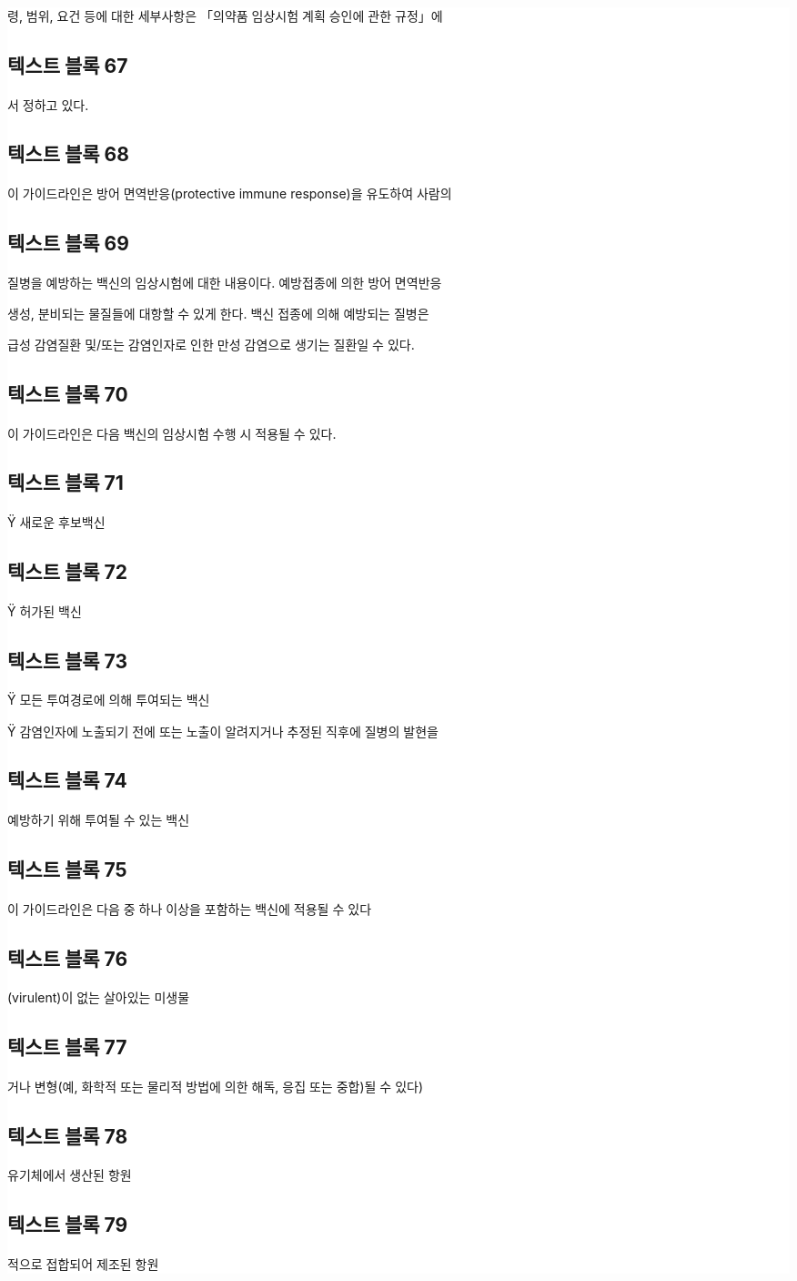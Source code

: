령, 범위, 요건 등에 대한 세부사항은 「의약품 임상시험 계획 승인에 관한 규정」에

## 텍스트 블록 67
서 정하고 있다.

## 텍스트 블록 68
이 가이드라인은 방어 면역반응(protective immune response)을 유도하여 사람의

## 텍스트 블록 69
질병을 예방하는 백신의 임상시험에 대한 내용이다. 예방접종에 의한 방어 면역반응

생성, 분비되는 물질들에 대항할 수 있게 한다. 백신 접종에 의해 예방되는 질병은

급성 감염질환 및/또는 감염인자로 인한 만성 감염으로 생기는 질환일 수 있다.

## 텍스트 블록 70
이 가이드라인은 다음 백신의 임상시험 수행 시 적용될 수 있다.

## 텍스트 블록 71
Ÿ 새로운 후보백신

## 텍스트 블록 72
Ÿ 허가된 백신

## 텍스트 블록 73
Ÿ 모든 투여경로에 의해 투여되는 백신

Ÿ 감염인자에 노출되기 전에 또는 노출이 알려지거나 추정된 직후에 질병의 발현을

## 텍스트 블록 74
예방하기 위해 투여될 수 있는 백신

## 텍스트 블록 75
이 가이드라인은 다음 중 하나 이상을 포함하는 백신에 적용될 수 있다

## 텍스트 블록 76
(virulent)이 없는 살아있는 미생물

## 텍스트 블록 77
거나 변형(예, 화학적 또는 물리적 방법에 의한 해독, 응집 또는 중합)될 수 있다)

## 텍스트 블록 78
유기체에서 생산된 항원

## 텍스트 블록 79
적으로 접합되어 제조된 항원
